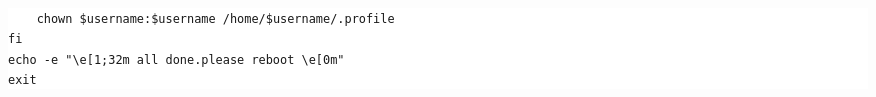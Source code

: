 ```
    chown $username:$username /home/$username/.profile
fi
echo -e "\e[1;32m all done.please reboot \e[0m"
exit
```




